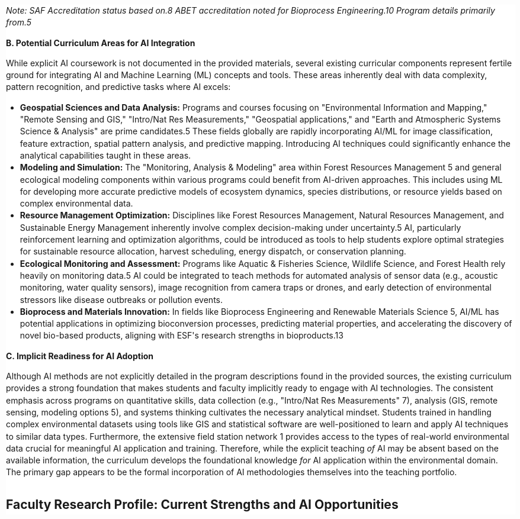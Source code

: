 *Note: SAF Accreditation status based on.8 ABET accreditation noted for Bioprocess Engineering.10 Program details primarily from.5*

**B. Potential Curriculum Areas for AI Integration**

While explicit AI coursework is not documented in the provided materials, several existing curricular components represent fertile ground for integrating AI and Machine Learning (ML) concepts and tools. These areas inherently deal with data complexity, pattern recognition, and predictive tasks where AI excels:

* **Geospatial Sciences and Data Analysis:** Programs and courses focusing on "Environmental Information and Mapping," "Remote Sensing and GIS," "Intro/Nat Res Measurements," "Geospatial applications," and "Earth and Atmospheric Systems Science & Analysis" are prime candidates.5 These fields globally are rapidly incorporating AI/ML for image classification, feature extraction, spatial pattern analysis, and predictive mapping. Introducing AI techniques could significantly enhance the analytical capabilities taught in these areas.  
* **Modeling and Simulation:** The "Monitoring, Analysis & Modeling" area within Forest Resources Management 5 and general ecological modeling components within various programs could benefit from AI-driven approaches. This includes using ML for developing more accurate predictive models of ecosystem dynamics, species distributions, or resource yields based on complex environmental data.  
* **Resource Management Optimization:** Disciplines like Forest Resources Management, Natural Resources Management, and Sustainable Energy Management inherently involve complex decision-making under uncertainty.5 AI, particularly reinforcement learning and optimization algorithms, could be introduced as tools to help students explore optimal strategies for sustainable resource allocation, harvest scheduling, energy dispatch, or conservation planning.  
* **Ecological Monitoring and Assessment:** Programs like Aquatic & Fisheries Science, Wildlife Science, and Forest Health rely heavily on monitoring data.5 AI could be integrated to teach methods for automated analysis of sensor data (e.g., acoustic monitoring, water quality sensors), image recognition from camera traps or drones, and early detection of environmental stressors like disease outbreaks or pollution events.  
* **Bioprocess and Materials Innovation:** In fields like Bioprocess Engineering and Renewable Materials Science 5, AI/ML has potential applications in optimizing bioconversion processes, predicting material properties, and accelerating the discovery of novel bio-based products, aligning with ESF's research strengths in bioproducts.13

**C. Implicit Readiness for AI Adoption**

Although AI methods are not explicitly detailed in the program descriptions found in the provided sources, the existing curriculum provides a strong foundation that makes students and faculty implicitly ready to engage with AI technologies. The consistent emphasis across programs on quantitative skills, data collection (e.g., "Intro/Nat Res Measurements" 7), analysis (GIS, remote sensing, modeling options 5), and systems thinking cultivates the necessary analytical mindset. Students trained in handling complex environmental datasets using tools like GIS and statistical software are well-positioned to learn and apply AI techniques to similar data types. Furthermore, the extensive field station network 1 provides access to the types of real-world environmental data crucial for meaningful AI application and training. Therefore, while the explicit teaching *of* AI may be absent based on the available information, the curriculum develops the foundational knowledge *for* AI application within the environmental domain. The primary gap appears to be the formal incorporation of AI methodologies themselves into the teaching portfolio.

## **Faculty Research Profile: Current Strengths and AI Opportunities**
